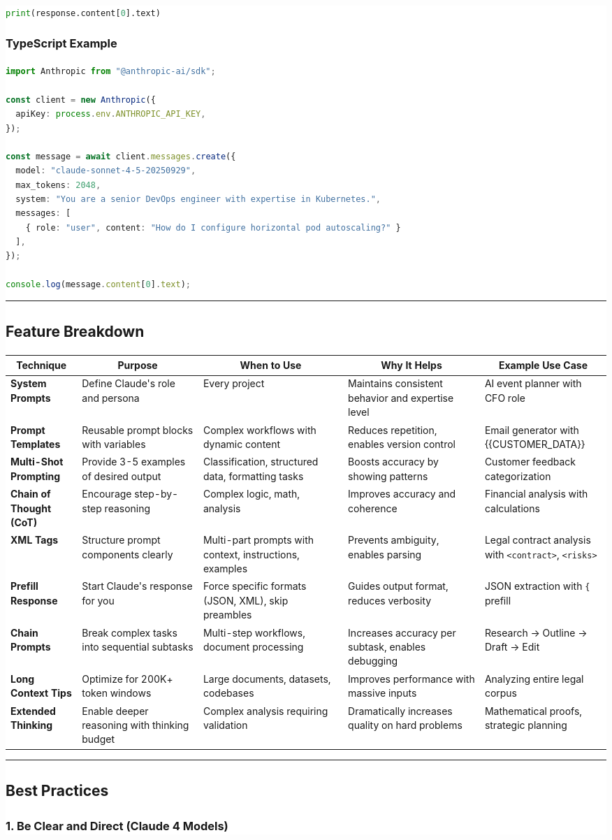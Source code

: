 ```python
print(response.content[0].text)
```

### TypeScript Example

```typescript
import Anthropic from "@anthropic-ai/sdk";

const client = new Anthropic({
  apiKey: process.env.ANTHROPIC_API_KEY,
});

const message = await client.messages.create({
  model: "claude-sonnet-4-5-20250929",
  max_tokens: 2048,
  system: "You are a senior DevOps engineer with expertise in Kubernetes.",
  messages: [
    { role: "user", content: "How do I configure horizontal pod autoscaling?" }
  ],
});

console.log(message.content[0].text);
```

---

## Feature Breakdown

| Technique | Purpose | When to Use | Why It Helps | Example Use Case |
|-----------|---------|-------------|--------------|------------------|
| **System Prompts** | Define Claude's role and persona | Every project | Maintains consistent behavior and expertise level | AI event planner with CFO role |
| **Prompt Templates** | Reusable prompt blocks with variables | Complex workflows with dynamic content | Reduces repetition, enables version control | Email generator with {{CUSTOMER_DATA}} |
| **Multi-Shot Prompting** | Provide 3-5 examples of desired output | Classification, structured data, formatting tasks | Boosts accuracy by showing patterns | Customer feedback categorization |
| **Chain of Thought (CoT)** | Encourage step-by-step reasoning | Complex logic, math, analysis | Improves accuracy and coherence | Financial analysis with calculations |
| **XML Tags** | Structure prompt components clearly | Multi-part prompts with context, instructions, examples | Prevents ambiguity, enables parsing | Legal contract analysis with `<contract>`, `<risks>` |
| **Prefill Response** | Start Claude's response for you | Force specific formats (JSON, XML), skip preambles | Guides output format, reduces verbosity | JSON extraction with `{` prefill |
| **Chain Prompts** | Break complex tasks into sequential subtasks | Multi-step workflows, document processing | Increases accuracy per subtask, enables debugging | Research → Outline → Draft → Edit |
| **Long Context Tips** | Optimize for 200K+ token windows | Large documents, datasets, codebases | Improves performance with massive inputs | Analyzing entire legal corpus |
| **Extended Thinking** | Enable deeper reasoning with thinking budget | Complex analysis requiring validation | Dramatically increases quality on hard problems | Mathematical proofs, strategic planning |

---

## Best Practices

### 1. Be Clear and Direct (Claude 4 Models)
